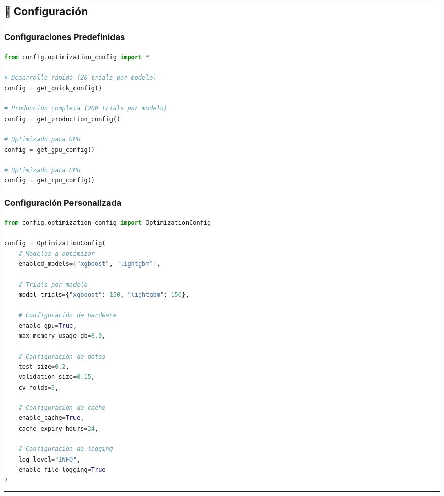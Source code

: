
## 🔧 Configuración

### **Configuraciones Predefinidas**

```python
from config.optimization_config import *

# Desarrollo rápido (20 trials por modelo)
config = get_quick_config()

# Producción completa (200 trials por modelo)
config = get_production_config()

# Optimizado para GPU
config = get_gpu_config()

# Optimizado para CPU
config = get_cpu_config()
```

### **Configuración Personalizada**

```python
from config.optimization_config import OptimizationConfig

config = OptimizationConfig(
    # Modelos a optimizar
    enabled_models=["xgboost", "lightgbm"],
    
    # Trials por modelo
    model_trials={"xgboost": 150, "lightgbm": 150},
    
    # Configuración de hardware
    enable_gpu=True,
    max_memory_usage_gb=8.0,
    
    # Configuración de datos
    test_size=0.2,
    validation_size=0.15,
    cv_folds=5,
    
    # Configuración de cache
    enable_cache=True,
    cache_expiry_hours=24,
    
    # Configuración de logging
    log_level="INFO",
    enable_file_logging=True
)
```

---